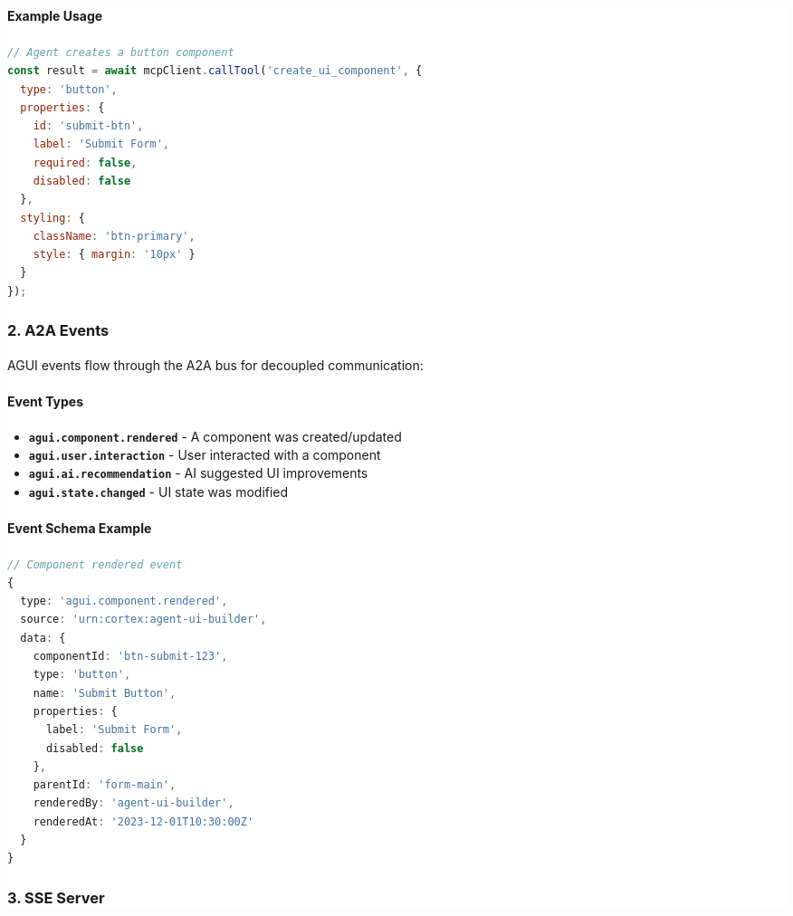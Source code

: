 #### Example Usage

```javascript
// Agent creates a button component
const result = await mcpClient.callTool('create_ui_component', {
  type: 'button',
  properties: {
    id: 'submit-btn',
    label: 'Submit Form',
    required: false,
    disabled: false
  },
  styling: {
    className: 'btn-primary',
    style: { margin: '10px' }
  }
});
```

### 2. A2A Events

AGUI events flow through the A2A bus for decoupled communication:

#### Event Types

- **`agui.component.rendered`** - A component was created/updated
- **`agui.user.interaction`** - User interacted with a component
- **`agui.ai.recommendation`** - AI suggested UI improvements
- **`agui.state.changed`** - UI state was modified

#### Event Schema Example

```typescript
// Component rendered event
{
  type: 'agui.component.rendered',
  source: 'urn:cortex:agent-ui-builder',
  data: {
    componentId: 'btn-submit-123',
    type: 'button',
    name: 'Submit Button',
    properties: {
      label: 'Submit Form',
      disabled: false
    },
    parentId: 'form-main',
    renderedBy: 'agent-ui-builder',
    renderedAt: '2023-12-01T10:30:00Z'
  }
}
```

### 3. SSE Server
